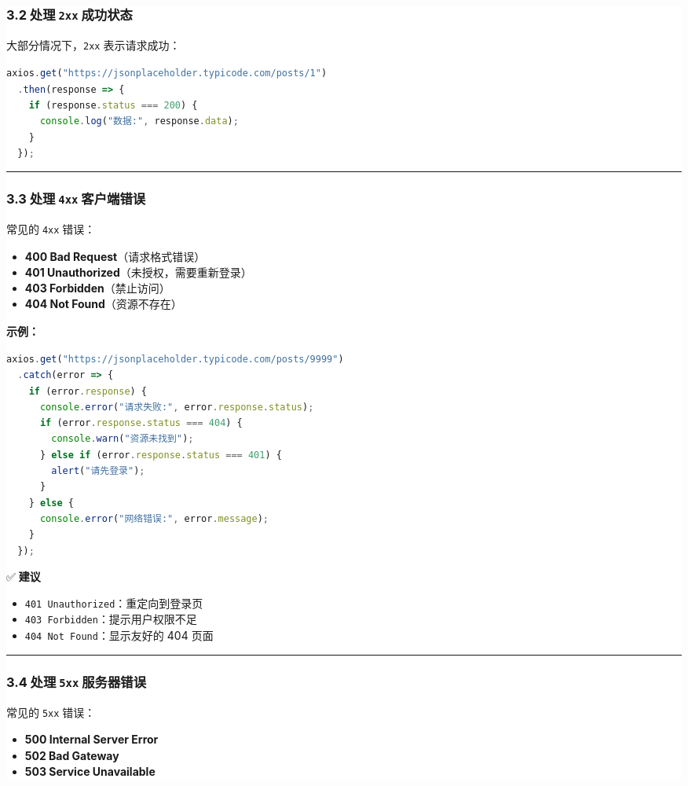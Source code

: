 ### **3.2 处理 `2xx` 成功状态**

大部分情况下，`2xx` 表示请求成功：

```javascript
axios.get("https://jsonplaceholder.typicode.com/posts/1")
  .then(response => {
    if (response.status === 200) {
      console.log("数据:", response.data);
    }
  });
```

---

### **3.3 处理 `4xx` 客户端错误**

常见的 `4xx` 错误：

- **400 Bad Request**（请求格式错误）
- **401 Unauthorized**（未授权，需要重新登录）
- **403 Forbidden**（禁止访问）
- **404 Not Found**（资源不存在）

**示例：**

```javascript
axios.get("https://jsonplaceholder.typicode.com/posts/9999")
  .catch(error => {
    if (error.response) {
      console.error("请求失败:", error.response.status);
      if (error.response.status === 404) {
        console.warn("资源未找到");
      } else if (error.response.status === 401) {
        alert("请先登录");
      }
    } else {
      console.error("网络错误:", error.message);
    }
  });
```

✅ **建议**

- `401 Unauthorized`：重定向到登录页
- `403 Forbidden`：提示用户权限不足
- `404 Not Found`：显示友好的 404 页面

---

### **3.4 处理 `5xx` 服务器错误**

常见的 `5xx` 错误：

- **500 Internal Server Error**
- **502 Bad Gateway**
- **503 Service Unavailable**
